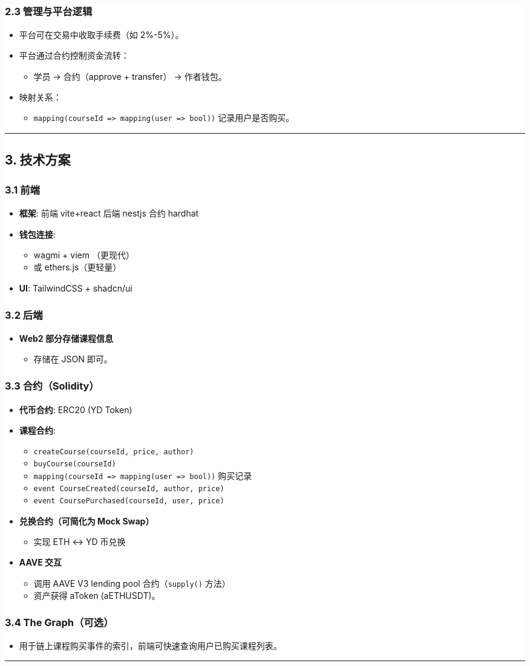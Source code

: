 
### 2.3 管理与平台逻辑

- 平台可在交易中收取手续费（如 2%-5%）。
- 平台通过合约控制资金流转：

  - 学员 → 合约（approve + transfer） → 作者钱包。

- 映射关系：

  - `mapping(courseId => mapping(user => bool))` 记录用户是否购买。

---

## 3. 技术方案

### 3.1 前端

- **框架**: 前端 vite+react 后端 nestjs 合约 hardhat
- **钱包连接**:

  - wagmi + viem （更现代）
  - 或 ethers.js（更轻量）

- **UI**: TailwindCSS + shadcn/ui

### 3.2 后端

- **Web2 部分存储课程信息**

  - 存储在 JSON 即可。

### 3.3 合约（Solidity）

- **代币合约**: ERC20 (YD Token)
- **课程合约**:

  - `createCourse(courseId, price, author)`
  - `buyCourse(courseId)`
  - `mapping(courseId => mapping(user => bool))` 购买记录
  - `event CourseCreated(courseId, author, price)`
  - `event CoursePurchased(courseId, user, price)`

- **兑换合约（可简化为 Mock Swap）**

  - 实现 ETH ↔ YD 币兑换

- **AAVE 交互**

  - 调用 AAVE V3 lending pool 合约（`supply()` 方法）
  - 资产获得 aToken (aETHUSDT)。

### 3.4 The Graph（可选）

- 用于链上课程购买事件的索引，前端可快速查询用户已购买课程列表。

---
